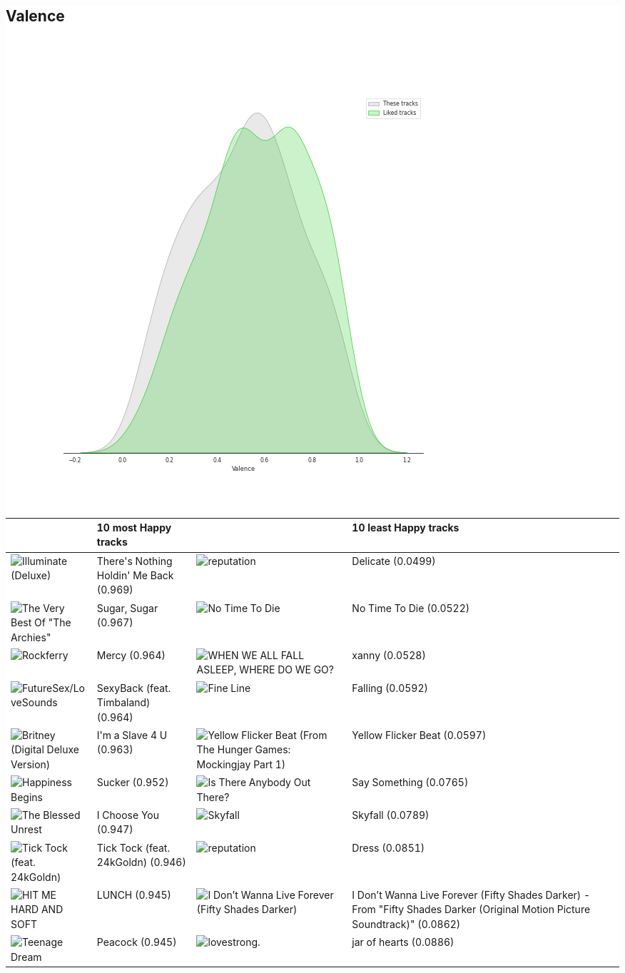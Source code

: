 ## Valence

![Distribution of Valence compared to all liked tracks](../../images/playlists/pop/audio_features/audio_valence/distribution.png)

| ​ | 10 most Happy tracks | ​​ | 10 least Happy tracks |
|:---|:---|:---|:---|
| <img src="https://i.scdn.co/image/ab67616d0000b273ea3ef7697cfd5705b8f47521" alt="Illuminate (Deluxe)" width="50" /> | There's Nothing Holdin' Me Back (0.969) | <img src="https://i.scdn.co/image/ab67616d0000b273da5d5aeeabacacc1263c0f4b" alt="reputation" width="50" /> | Delicate (0.0499) |
| <img src="https://i.scdn.co/image/ab67616d0000b27355ef4cc7e56a02c68c3abc0f" alt="The Very Best Of &quot;The Archies&quot;" width="50" /> | Sugar, Sugar (0.967) | <img src="https://i.scdn.co/image/ab67616d0000b273f7b7174bef6f3fbfda3a0bb7" alt="No Time To Die" width="50" /> | No Time To Die (0.0522) |
| <img src="https://i.scdn.co/image/ab67616d0000b27387c95c59b33bdfdafc25a813" alt="Rockferry" width="50" /> | Mercy (0.964) | <img src="https://i.scdn.co/image/ab67616d0000b27350a3147b4edd7701a876c6ce" alt="WHEN WE ALL FALL ASLEEP, WHERE DO WE GO?" width="50" /> | xanny (0.0528) |
| <img src="https://i.scdn.co/image/ab67616d0000b273c6ba98fd3f3b396a6c6f7091" alt="FutureSex/LoveSounds" width="50" /> | SexyBack (feat. Timbaland) (0.964) | <img src="https://i.scdn.co/image/ab67616d0000b27377fdcfda6535601aff081b6a" alt="Fine Line" width="50" /> | Falling (0.0592) |
| <img src="https://i.scdn.co/image/ab67616d0000b273e1a4e01cb7a1ecff468bbead" alt="Britney (Digital Deluxe Version)" width="50" /> | I'm a Slave 4 U (0.963) | <img src="https://i.scdn.co/image/ab67616d0000b27374b226f1b53ca4902dedce2a" alt="Yellow Flicker Beat (From The Hunger Games: Mockingjay Part 1)" width="50" /> | Yellow Flicker Beat (0.0597) |
| <img src="https://i.scdn.co/image/ab67616d0000b273de1a3a5eaa0c75bb18e7b597" alt="Happiness Begins" width="50" /> | Sucker (0.952) | <img src="https://i.scdn.co/image/ab67616d0000b273554488d0c51967b1654d8ce5" alt="Is There Anybody Out There?" width="50" /> | Say Something (0.0765) |
| <img src="https://i.scdn.co/image/ab67616d0000b273022b4010e20659300f42c375" alt="The Blessed Unrest" width="50" /> | I Choose You (0.947) | <img src="https://i.scdn.co/image/ab67616d0000b2732737be35cc5245eef495be90" alt="Skyfall" width="50" /> | Skyfall (0.0789) |
| <img src="https://i.scdn.co/image/ab67616d0000b2733ec9036a9f7289e924194bec" alt="Tick Tock (feat. 24kGoldn)" width="50" /> | Tick Tock (feat. 24kGoldn) (0.946) | <img src="https://i.scdn.co/image/ab67616d0000b273da5d5aeeabacacc1263c0f4b" alt="reputation" width="50" /> | Dress (0.0851) |
| <img src="https://i.scdn.co/image/ab67616d0000b27371d62ea7ea8a5be92d3c1f62" alt="HIT ME HARD AND SOFT" width="50" /> | LUNCH (0.945) | <img src="https://i.scdn.co/image/ab67616d0000b2732ae921f082ae5db4d3da818f" alt="I Don’t Wanna Live Forever (Fifty Shades Darker)" width="50" /> | I Don’t Wanna Live Forever (Fifty Shades Darker) - From "Fifty Shades Darker (Original Motion Picture Soundtrack)" (0.0862) |
| <img src="https://i.scdn.co/image/ab67616d0000b273d5f3739fca04299590fffe59" alt="Teenage Dream" width="50" /> | Peacock (0.945) | <img src="https://i.scdn.co/image/ab67616d0000b27326a2f5224465a369f8abbf88" alt="lovestrong." width="50" /> | jar of hearts (0.0886) |
